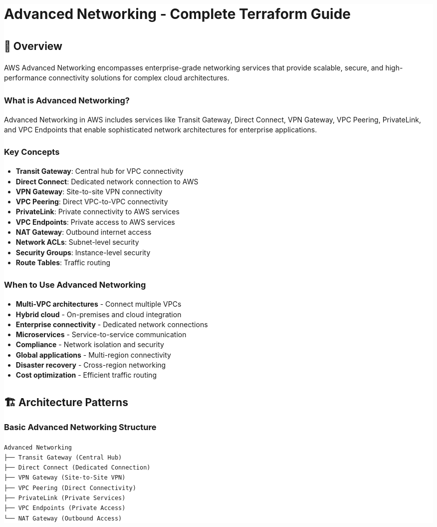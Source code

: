# Advanced Networking - Complete Terraform Guide

## 🎯 Overview

AWS Advanced Networking encompasses enterprise-grade networking services that provide scalable, secure, and high-performance connectivity solutions for complex cloud architectures.

### **What is Advanced Networking?**
Advanced Networking in AWS includes services like Transit Gateway, Direct Connect, VPN Gateway, VPC Peering, PrivateLink, and VPC Endpoints that enable sophisticated network architectures for enterprise applications.

### **Key Concepts**
- **Transit Gateway**: Central hub for VPC connectivity
- **Direct Connect**: Dedicated network connection to AWS
- **VPN Gateway**: Site-to-site VPN connectivity
- **VPC Peering**: Direct VPC-to-VPC connectivity
- **PrivateLink**: Private connectivity to AWS services
- **VPC Endpoints**: Private access to AWS services
- **NAT Gateway**: Outbound internet access
- **Network ACLs**: Subnet-level security
- **Security Groups**: Instance-level security
- **Route Tables**: Traffic routing

### **When to Use Advanced Networking**
- **Multi-VPC architectures** - Connect multiple VPCs
- **Hybrid cloud** - On-premises and cloud integration
- **Enterprise connectivity** - Dedicated network connections
- **Microservices** - Service-to-service communication
- **Compliance** - Network isolation and security
- **Global applications** - Multi-region connectivity
- **Disaster recovery** - Cross-region networking
- **Cost optimization** - Efficient traffic routing

## 🏗️ Architecture Patterns

### **Basic Advanced Networking Structure**
```
Advanced Networking
├── Transit Gateway (Central Hub)
├── Direct Connect (Dedicated Connection)
├── VPN Gateway (Site-to-Site VPN)
├── VPC Peering (Direct Connectivity)
├── PrivateLink (Private Services)
├── VPC Endpoints (Private Access)
└── NAT Gateway (Outbound Access)
```
